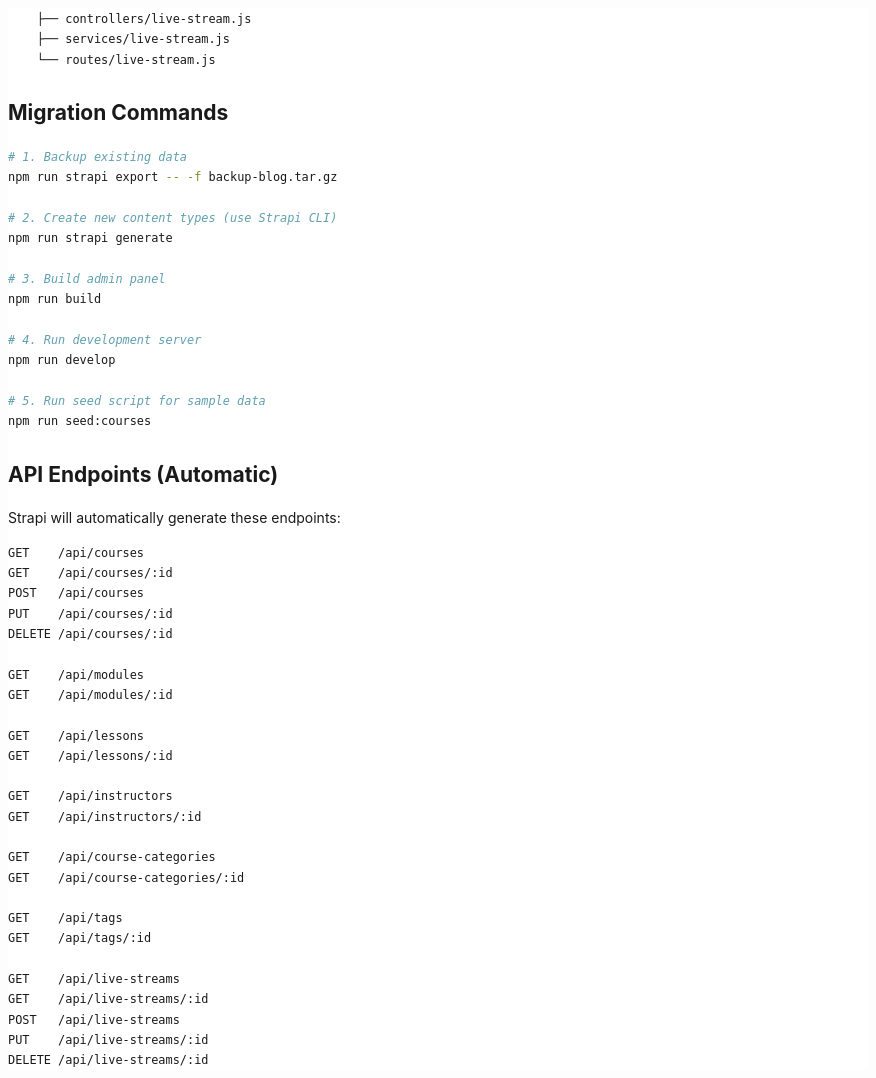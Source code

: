 ```
    ├── controllers/live-stream.js
    ├── services/live-stream.js
    └── routes/live-stream.js
```

## Migration Commands

```bash
# 1. Backup existing data
npm run strapi export -- -f backup-blog.tar.gz

# 2. Create new content types (use Strapi CLI)
npm run strapi generate

# 3. Build admin panel
npm run build

# 4. Run development server
npm run develop

# 5. Run seed script for sample data
npm run seed:courses
```

## API Endpoints (Automatic)

Strapi will automatically generate these endpoints:

```
GET    /api/courses
GET    /api/courses/:id
POST   /api/courses
PUT    /api/courses/:id
DELETE /api/courses/:id

GET    /api/modules
GET    /api/modules/:id

GET    /api/lessons
GET    /api/lessons/:id

GET    /api/instructors
GET    /api/instructors/:id

GET    /api/course-categories
GET    /api/course-categories/:id

GET    /api/tags
GET    /api/tags/:id

GET    /api/live-streams
GET    /api/live-streams/:id
POST   /api/live-streams
PUT    /api/live-streams/:id
DELETE /api/live-streams/:id
```
